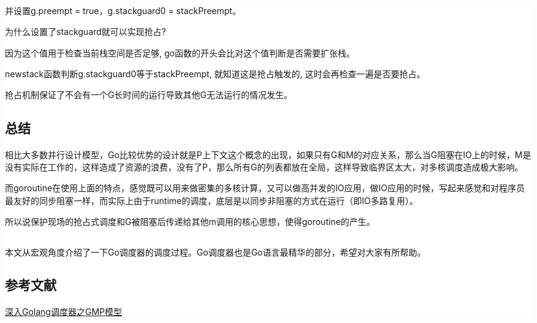 并设置g.preempt = true，g.stackguard0 = stackPreempt。

为什么设置了stackguard就可以实现抢占?

因为这个值用于检查当前栈空间是否足够, go函数的开头会比对这个值判断是否需要扩张栈。

newstack函数判断g.stackguard0等于stackPreempt, 就知道这是抢占触发的, 这时会再检查一遍是否要抢占。

抢占机制保证了不会有一个G长时间的运行导致其他G无法运行的情况发生。

## 总结

相比大多数并行设计模型，Go比较优势的设计就是P上下文这个概念的出现，如果只有G和M的对应关系，那么当G阻塞在IO上的时候，M是没有实际在工作的，这样造成了资源的浪费，没有了P，那么所有G的列表都放在全局，这样导致临界区太大，对多核调度造成极大影响。

而goroutine在使用上面的特点，感觉既可以用来做密集的多核计算，又可以做高并发的IO应用，做IO应用的时候，写起来感觉和对程序员最友好的同步阻塞一样，而实际上由于runtime的调度，底层是以同步非阻塞的方式在运行（即IO多路复用）。

所以说保护现场的抢占式调度和G被阻塞后传递给其他m调用的核心思想，使得goroutine的产生。

##  

本文从宏观角度介绍了一下Go调度器的调度过程。Go调度器也是Go语言最精华的部分，希望对大家有所帮助。

## 参考文献

[深入Golang调度器之GMP模型](https://www.cnblogs.com/sunsky303/p/9705727.html)